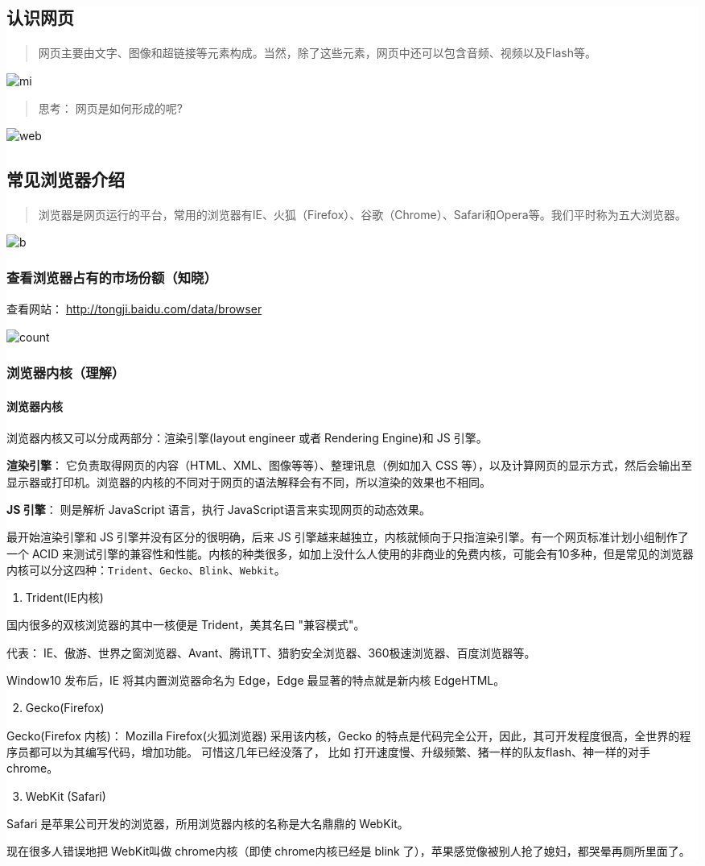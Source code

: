 ## 认识网页


> 网页主要由文字、图像和超链接等元素构成。当然，除了这些元素，网页中还可以包含音频、视频以及Flash等。

![mi](media/mi.png)


> 思考：  网页是如何形成的呢?

![web](media/web.png)

## 常见浏览器介绍

> 浏览器是网页运行的平台，常用的浏览器有IE、火狐（Firefox）、谷歌（Chrome）、Safari和Opera等。我们平时称为五大浏览器。

![b](media/b.png)

### 查看浏览器占有的市场份额（知晓）

查看网站： <a href="http://tongji.baidu.com/data/browser" target="_blank">http://tongji.baidu.com/data/browser</a>

![count](media/count.png)

### 浏览器内核（理解）

#### 浏览器内核

浏览器内核又可以分成两部分：渲染引擎(layout engineer 或者 Rendering Engine)和 JS 引擎。

**渲染引擎**： 它负责取得网页的内容（HTML、XML、图像等等）、整理讯息（例如加入 CSS 等），以及计算网页的显示方式，然后会输出至显示器或打印机。浏览器的内核的不同对于网页的语法解释会有不同，所以渲染的效果也不相同。

**JS 引擎**： 则是解析 JavaScript 语言，执行 JavaScript语言来实现网页的动态效果。

最开始渲染引擎和 JS 引擎并没有区分的很明确，后来 JS 引擎越来越独立，内核就倾向于只指渲染引擎。有一个网页标准计划小组制作了一个 ACID 来测试引擎的兼容性和性能。内核的种类很多，如加上没什么人使用的非商业的免费内核，可能会有10多种，但是常见的浏览器内核可以分这四种：`Trident`、`Gecko`、`Blink`、`Webkit`。

1. Trident(IE内核)

国内很多的双核浏览器的其中一核便是 Trident，美其名曰 "兼容模式"。

代表： IE、傲游、世界之窗浏览器、Avant、腾讯TT、猎豹安全浏览器、360极速浏览器、百度浏览器等。

Window10 发布后，IE 将其内置浏览器命名为 Edge，Edge 最显著的特点就是新内核 EdgeHTML。

2. Gecko(Firefox)

Gecko(Firefox 内核)： Mozilla Firefox(火狐浏览器) 采用该内核，Gecko 的特点是代码完全公开，因此，其可开发程度很高，全世界的程序员都可以为其编写代码，增加功能。 可惜这几年已经没落了， 比如 打开速度慢、升级频繁、猪一样的队友flash、神一样的对手chrome。

3. WebKit (Safari)

Safari 是苹果公司开发的浏览器，所用浏览器内核的名称是大名鼎鼎的 WebKit。

现在很多人错误地把 WebKit叫做 chrome内核（即使 chrome内核已经是 blink 了），苹果感觉像被别人抢了媳妇，都哭晕再厕所里面了。
